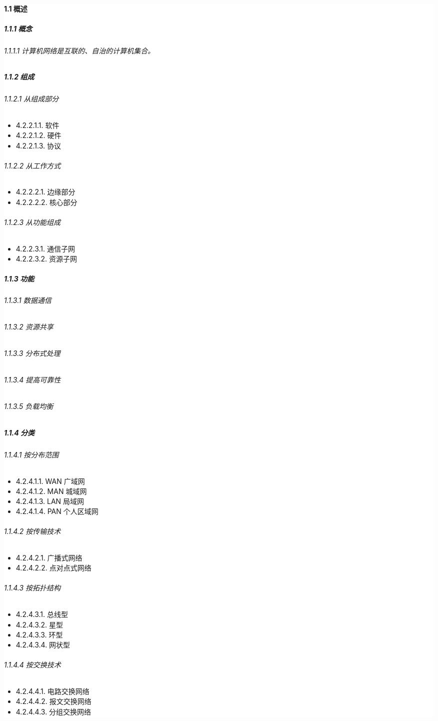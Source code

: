 #### 1.1 概述

##### 1.1.1 概念

###### 1.1.1.1 计算机网络是互联的、自治的计算机集合。

##### 1.1.2 组成

###### 1.1.2.1 从组成部分
- 4.2.2.1.1. 软件
- 4.2.2.1.2. 硬件
- 4.2.2.1.3. 协议

###### 1.1.2.2 从工作方式
- 4.2.2.2.1. 边缘部分
- 4.2.2.2.2. 核心部分

###### 1.1.2.3 从功能组成
- 4.2.2.3.1. 通信子网
- 4.2.2.3.2. 资源子网

##### 1.1.3 功能

###### 1.1.3.1 数据通信

###### 1.1.3.2 资源共享

###### 1.1.3.3 分布式处理

###### 1.1.3.4 提高可靠性

###### 1.1.3.5 负载均衡

##### 1.1.4 分类

###### 1.1.4.1 按分布范围
- 4.2.4.1.1. WAN 广域网
- 4.2.4.1.2. MAN 城域网
- 4.2.4.1.3. LAN 局域网
- 4.2.4.1.4. PAN 个人区域网

###### 1.1.4.2 按传输技术
- 4.2.4.2.1. 广播式网络
- 4.2.4.2.2. 点对点式网络

###### 1.1.4.3 按拓扑结构
- 4.2.4.3.1. 总线型
- 4.2.4.3.2. 星型
- 4.2.4.3.3. 环型
- 4.2.4.3.4. 网状型

###### 1.1.4.4 按交换技术
- 4.2.4.4.1. 电路交换网络
- 4.2.4.4.2. 报文交换网络
- 4.2.4.4.3. 分组交换网络
